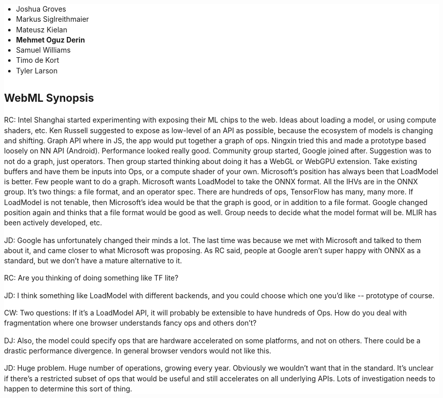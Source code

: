 *   Joshua Groves
*   Markus Siglreithmaier
*   Mateusz Kielan
*   **Mehmet Oguz Derin**
*   Samuel Williams
*   Timo de Kort
*   Tyler Larson


## WebML Synopsis

RC: Intel Shanghai started experimenting with exposing their ML chips to the web. Ideas about loading a model, or using compute shaders, etc. Ken Russell suggested to expose as low-level of an API as possible, because the ecosystem of models is changing and shifting. Graph API where in JS, the app would put together a graph of ops. Ningxin tried this and made a prototype based loosely on NN API (Android). Performance looked really good. Community group started, Google joined after. Suggestion was to not do a graph, just operators. Then group started thinking about doing it has a WebGL or WebGPU extension. Take existing buffers and have them be inputs into Ops, or a compute shader of your own. Microsoft’s position has always been that LoadModel is better. Few people want to do a graph. Microsoft wants LoadModel to take the ONNX format. All the IHVs are in the ONNX group. It’s two things: a file format, and an operator spec. There are hundreds of ops, TensorFlow has many, many more. If LoadModel is not tenable, then Microsoft’s idea would be that the graph is good, or in addition to a file format. Google changed position again and thinks that a file format would be good as well. Group needs to decide what the model format will be. MLIR has been actively developed, etc.

JD: Google has unfortunately changed their minds a lot. The last time was because we met with Microsoft and talked to them about it, and came closer to what Microsoft was proposing. As RC said, people at Google aren’t super happy with ONNX as a standard, but we don’t have a mature alternative to it.

RC: Are you thinking of doing something like TF lite?

JD: I think something like LoadModel with different backends, and you could choose which one you’d like -- prototype of course.

CW: Two questions: If it’s a LoadModel API, it will probably be extensible to have hundreds of Ops. How do you deal with fragmentation where one browser understands fancy ops and others don’t?

DJ: Also, the model could specify ops that are hardware accelerated on some platforms, and not on others. There could be a drastic performance divergence. In general browser vendors would not like this.

JD: Huge problem. Huge number of operations, growing every year. Obviously we wouldn’t want that in the standard. It’s unclear if there’s a restricted subset of ops that would be useful and still accelerates on all underlying APIs. Lots of investigation needs to happen to determine this sort of thing.
